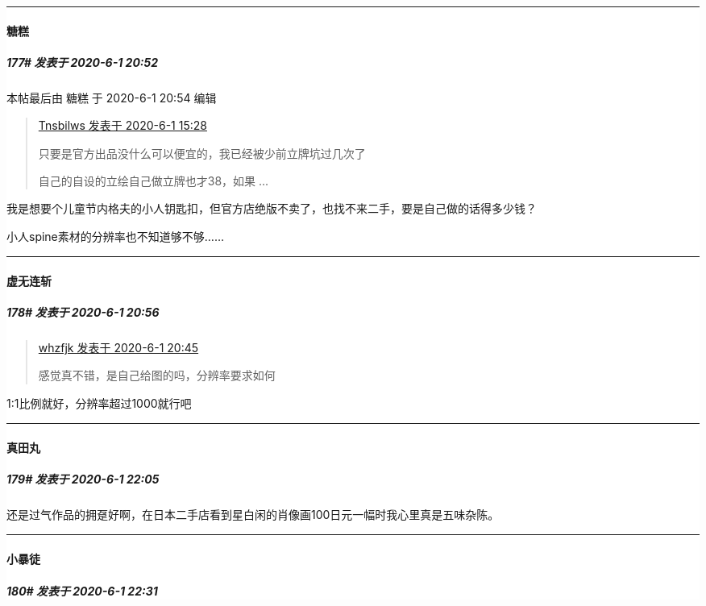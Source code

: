 *****

####  糖糕  
##### 177#       发表于 2020-6-1 20:52



 本帖最后由 糖糕 于 2020-6-1 20:54 编辑 
<blockquote><a href="httphttps://bbs.saraba1st.com/2b/forum.php?mod=redirect&amp;goto=findpost&amp;pid=47637986&amp;ptid=1822504" target="_blank">Tnsbilws 发表于 2020-6-1 15:28</a>

只要是官方出品没什么可以便宜的，我已经被少前立牌坑过几次了

自己的自设的立绘自己做立牌也才38，如果 ...</blockquote>
我是想要个儿童节内格夫的小人钥匙扣，但官方店绝版不卖了，也找不来二手，要是自己做的话得多少钱？

小人spine素材的分辨率也不知道够不够……







*****

####  虚无连斩  
##### 178#       发表于 2020-6-1 20:56



<blockquote><a href="httphttps://bbs.saraba1st.com/2b/forum.php?mod=redirect&amp;goto=findpost&amp;pid=47641823&amp;ptid=1822504" target="_blank">whzfjk 发表于 2020-6-1 20:45</a>

感觉真不错，是自己给图的吗，分辨率要求如何</blockquote>
1:1比例就好，分辨率超过1000就行吧







*****

####  真田丸  
##### 179#       发表于 2020-6-1 22:05




还是过气作品的拥趸好啊，在日本二手店看到星白闲的肖像画100日元一幅时我心里真是五味杂陈。







*****

####  小暴徒  
##### 180#       发表于 2020-6-1 22:31


